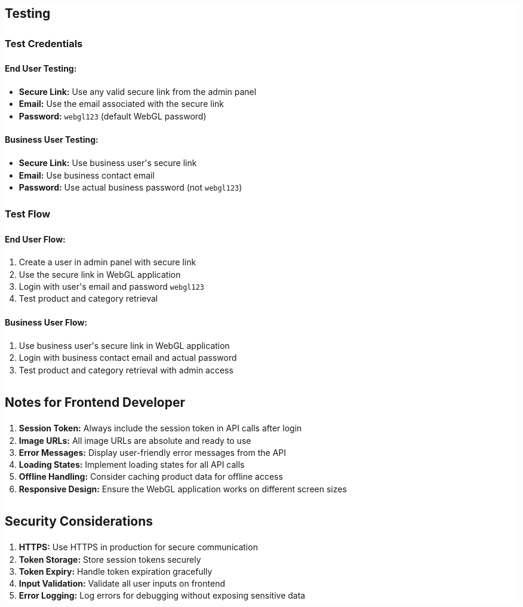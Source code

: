 ## Testing

### Test Credentials

#### End User Testing:
- **Secure Link:** Use any valid secure link from the admin panel
- **Email:** Use the email associated with the secure link
- **Password:** `webgl123` (default WebGL password)

#### Business User Testing:
- **Secure Link:** Use business user's secure link
- **Email:** Use business contact email
- **Password:** Use actual business password (not `webgl123`)

### Test Flow

#### End User Flow:
1. Create a user in admin panel with secure link
2. Use the secure link in WebGL application
3. Login with user's email and password `webgl123`
4. Test product and category retrieval

#### Business User Flow:
1. Use business user's secure link in WebGL application
2. Login with business contact email and actual password
3. Test product and category retrieval with admin access

## Notes for Frontend Developer

1. **Session Token:** Always include the session token in API calls after login
2. **Image URLs:** All image URLs are absolute and ready to use
3. **Error Messages:** Display user-friendly error messages from the API
4. **Loading States:** Implement loading states for all API calls
5. **Offline Handling:** Consider caching product data for offline access
6. **Responsive Design:** Ensure the WebGL application works on different screen sizes

## Security Considerations

1. **HTTPS:** Use HTTPS in production for secure communication
2. **Token Storage:** Store session tokens securely
3. **Token Expiry:** Handle token expiration gracefully
4. **Input Validation:** Validate all user inputs on frontend
5. **Error Logging:** Log errors for debugging without exposing sensitive data 
